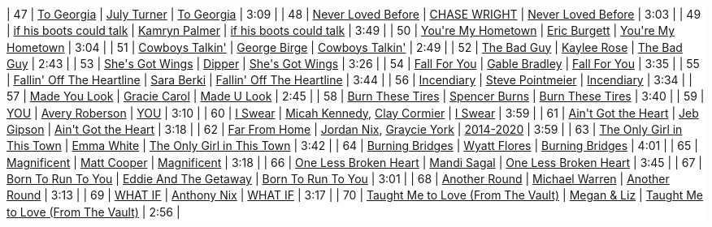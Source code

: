 | 47 | [To Georgia](https://open.spotify.com/track/28JonGMPVJU0Ltp7DIzd1m) | [July Turner](https://open.spotify.com/artist/5cu8spTsbRlPAYBMx5rz1H) | [To Georgia](https://open.spotify.com/album/5m86qpjX65kLTlQl1ifDiA) | 3:09 |
| 48 | [Never Loved Before](https://open.spotify.com/track/49HKQArEf3pcenv1NdmYd3) | [CHASE WRIGHT](https://open.spotify.com/artist/4P70LmF7PJwBGS9BV5dk2c) | [Never Loved Before](https://open.spotify.com/album/0oPvv4pL9Mtku37z04YgZ9) | 3:03 |
| 49 | [if his boots could talk](https://open.spotify.com/track/4WmPquQuhcJnjtdfWhAZJs) | [Kamryn Palmer](https://open.spotify.com/artist/0l8kaiWF1RdEZUiUXAIccL) | [if his boots could talk](https://open.spotify.com/album/1kDdZcN8eRYEBCqmSzeQlN) | 3:49 |
| 50 | [You're My Hometown](https://open.spotify.com/track/1trwMIE6uAUy5sKxjNGasA) | [Eric Burgett](https://open.spotify.com/artist/0XDSGQH1ejpL2C42Sady10) | [You're My Hometown](https://open.spotify.com/album/5CDOZccNOMWkDzqcEDYIXJ) | 3:04 |
| 51 | [Cowboys Talkin'](https://open.spotify.com/track/2jz9PifMeY1ZYmE720XkID) | [George Birge](https://open.spotify.com/artist/27R1aBy7FfkYevfYen4sMp) | [Cowboys Talkin'](https://open.spotify.com/album/3C4reNN9sXoVmK5CArdmzk) | 2:49 |
| 52 | [The Bad Guy](https://open.spotify.com/track/2T4UTNW52I1FAZ5XEusR9G) | [Kaylee Rose](https://open.spotify.com/artist/0TKoBOWNrYm3FRIHvd1VfH) | [The Bad Guy](https://open.spotify.com/album/6exrJmk8bJ65NJCDupokYB) | 2:43 |
| 53 | [She's Got Wings](https://open.spotify.com/track/0T55onEUiLPP9GJ4mCJngr) | [Dipper](https://open.spotify.com/artist/1FlF6uL7RBozryZZKSTOs5) | [She's Got Wings](https://open.spotify.com/album/6ytsoe46SEx2xuQKkb9dGT) | 3:26 |
| 54 | [Fall For You](https://open.spotify.com/track/6W8x1wTobJklgGFoH4PejY) | [Gable Bradley](https://open.spotify.com/artist/2wHxKvmyVbfpfcynrta2z1) | [Fall For You](https://open.spotify.com/album/7HDZwGmIdqZExKD0glGbSc) | 3:35 |
| 55 | [Fallin' Off The Heartline](https://open.spotify.com/track/4PUmIehrC9Ku466RiHd4CO) | [Sara Berki](https://open.spotify.com/artist/21L6MUgqitOTfF9t1PcNXd) | [Fallin' Off The Heartline](https://open.spotify.com/album/5r1x0oihfyDiGjBIO3utj7) | 3:44 |
| 56 | [Incendiary](https://open.spotify.com/track/28LVKxr2W7cXr5FA6RxzoG) | [Steve Pointmeier](https://open.spotify.com/artist/3dL45GqhamSxZJy845FEhd) | [Incendiary](https://open.spotify.com/album/37PDBF4U3VyFGxCeUGoHm4) | 3:34 |
| 57 | [Made You Look](https://open.spotify.com/track/3yZs7z9HcuOdSYjwwyXAuG) | [Gracie Carol](https://open.spotify.com/artist/24GbtL2XINFQxX2NxiTWSO) | [Made U Look](https://open.spotify.com/album/7hFt1c2ykUSUX1MM6MYlrH) | 2:45 |
| 58 | [Burn These Tires](https://open.spotify.com/track/6wc1748K6ITgGvaPZ5j14N) | [Spencer Burns](https://open.spotify.com/artist/4NmjSQ0m4Z3vtiz08n2o08) | [Burn These Tires](https://open.spotify.com/album/1v3adV4kmP1DAhppB5sXqa) | 3:40 |
| 59 | [YOU](https://open.spotify.com/track/14R4oL1JfhczvXI1NYtXLS) | [Avery Roberson](https://open.spotify.com/artist/1NFcvAjVEYtn0ExV1O17oU) | [YOU](https://open.spotify.com/album/5DoxOukzk3cAwIZ2zjIBxr) | 3:10 |
| 60 | [I Swear](https://open.spotify.com/track/0FajrvgwTpBGbRcXP2yWdM) | [Micah Kennedy](https://open.spotify.com/artist/4pDgvhxMZIdcM5hNuruqOb), [Clay Cormier](https://open.spotify.com/artist/4jP2PdTatX5a8uxcbCNO0x) | [I Swear](https://open.spotify.com/album/1H50OUwUjqz5CiAGZipSfB) | 3:59 |
| 61 | [Ain't Got the Heart](https://open.spotify.com/track/5WvHZvK7EkrTFOSttRAmTv) | [Jeb Gipson](https://open.spotify.com/artist/3MG8H6zu9EvmL5sRtFpDMF) | [Ain't Got the Heart](https://open.spotify.com/album/4dJrfQpx73rRWTpN84an2P) | 3:18 |
| 62 | [Far From Home](https://open.spotify.com/track/1jCB8BnkQKmHgouos097Ej) | [Jordan Nix](https://open.spotify.com/artist/7bS2prdwaqUzInKY8S56ja), [Graycie York](https://open.spotify.com/artist/1xJprUmeoe1iyVDl9vb552) | [2014\-2020](https://open.spotify.com/album/1aI9LPYDeXxQZu31AUfxUz) | 3:59 |
| 63 | [The Only Girl in This Town](https://open.spotify.com/track/7srtUghHdazY4WJBbOlk1S) | [Emma White](https://open.spotify.com/artist/0jyVlKezMuRdYUzTxp5vRM) | [The Only Girl in This Town](https://open.spotify.com/album/7fbU6BAbja1mNYnXcA4HQK) | 3:42 |
| 64 | [Burning Bridges](https://open.spotify.com/track/0NkBOHjjoEnj1LHz19DYmP) | [Wyatt Flores](https://open.spotify.com/artist/46lEQmDJLJeyltECJYJv1Y) | [Burning Bridges](https://open.spotify.com/album/1mNHOpQEguQAOqd7tXi2JV) | 4:01 |
| 65 | [Magnificent](https://open.spotify.com/track/0jIRhzXx9hXnb2oPDbEw53) | [Matt Cooper](https://open.spotify.com/artist/3p6my89rn8STAqtZohziRM) | [Magnificent](https://open.spotify.com/album/05fvtXotnociHiP0zIeSIx) | 3:18 |
| 66 | [One Less Broken Heart](https://open.spotify.com/track/34JixnMrg3V0o7BNQHqvIP) | [Mandi Sagal](https://open.spotify.com/artist/20rpj95oeUfbBkmtX70Ulb) | [One Less Broken Heart](https://open.spotify.com/album/28nJtVkfxjqowFBrpdEtB3) | 3:45 |
| 67 | [Born To Run To You](https://open.spotify.com/track/0twsV7eMjVD8IpfIo5NiQn) | [Eddie And The Getaway](https://open.spotify.com/artist/7oTkfyZOcKQuCUFnSVLB3j) | [Born To Run To You](https://open.spotify.com/album/4QCzfUh6QkwcNLVjM7Dh2k) | 3:01 |
| 68 | [Another Round](https://open.spotify.com/track/11VDLa4XbXDIPC6rxbpAy1) | [Michael Warren](https://open.spotify.com/artist/4jaMlhvqHdr7aBdujxJ8Dq) | [Another Round](https://open.spotify.com/album/1cziB9zkAdtab5TMnmJ8sH) | 3:13 |
| 69 | [WHAT IF](https://open.spotify.com/track/1aELxJcdzxh04TAbMUoSzX) | [Anthony Nix](https://open.spotify.com/artist/5DnzwS1siJTALHVQjCCYn2) | [WHAT IF](https://open.spotify.com/album/5en9vtqdtl0yp9Aok0Epj1) | 3:17 |
| 70 | [Taught Me to Love \(From The Vault\)](https://open.spotify.com/track/0NpecYzI3VYmEvrs9dcaec) | [Megan & Liz](https://open.spotify.com/artist/6mRrGf8lw51Iux6dPQWWlr) | [Taught Me to Love \(From The Vault\)](https://open.spotify.com/album/291uM0lWLpo50ezaXwGq5R) | 2:56 |